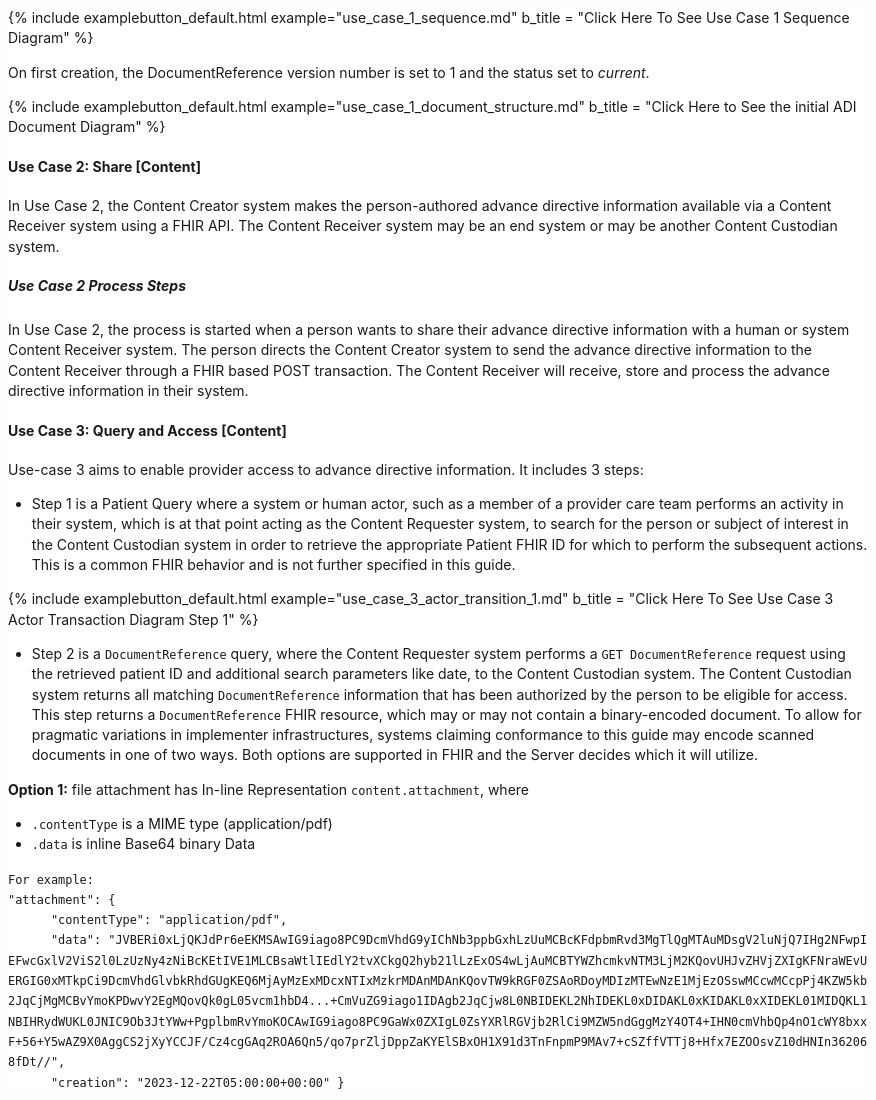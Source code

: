 {% include examplebutton_default.html example="use_case_1_sequence.md" b_title = "Click Here To See Use Case 1 Sequence Diagram" %}

On first creation, the DocumentReference version number is set to 1 and the status set to *current*.

{% include examplebutton_default.html example="use_case_1_document_structure.md" b_title = "Click Here to See the initial ADI Document Diagram" %}

#### Use Case 2: Share [Content]

In Use Case 2, the Content Creator system makes the person-authored advance directive information available via a Content Receiver system using a FHIR API. The Content Receiver system may be an end system or may be another Content Custodian system.

##### Use Case 2 Process Steps

In Use Case 2, the process is started when a person wants to share their advance directive information with a human or system Content Receiver system. The person directs the Content Creator system to send the advance directive information to the Content Receiver through a FHIR based POST transaction. The Content Receiver will receive, store and process the advance directive information in their system.


#### Use Case 3: Query and Access [Content]

Use-case 3 aims to enable provider access to advance directive information. It includes 3 steps: 

* Step 1 is a Patient Query where a system or human actor, such as a member of a provider care team performs an activity in their system, which is at that point acting as the Content Requester system, to search for the person or subject of interest in the Content Custodian system in order to retrieve the appropriate Patient FHIR ID for which to perform the subsequent actions. This is a common FHIR behavior and is not further specified in this guide.

{% include examplebutton_default.html example="use_case_3_actor_transition_1.md" b_title = "Click Here To See Use Case 3 Actor Transaction Diagram Step 1" %}

* Step 2 is a `DocumentReference` query, where the Content Requester system performs a `GET DocumentReference` request using the retrieved patient ID and additional search parameters like date, to the Content Custodian system. The Content Custodian system returns all matching `DocumentReference` information that has been authorized by the person to be eligible for access. This step returns a `DocumentReference` FHIR resource, which may or may not contain a binary-encoded document. To allow for pragmatic variations in implementer infrastructures, systems claiming conformance to this guide may encode scanned documents in one of two ways. Both options are supported in FHIR and the Server decides which it will utilize.

**Option 1:** file attachment has In-line Representation `content.attachment`, where
*  `.contentType` is a MIME type  (application/pdf)
*  `.data` is inline Base64 binary Data

```
For example:
"attachment": {
      "contentType": "application/pdf",
      "data": "JVBERi0xLjQKJdPr6eEKMSAwIG9iago8PC9DcmVhdG9yIChNb3ppbGxhLzUuMCBcKFdpbmRvd3MgTlQgMTAuMDsgV2luNjQ7IHg2NFwpIEFwcGxlV2ViS2l0LzUzNy4zNiBcKEtIVE1MLCBsaWtlIEdlY2tvXCkgQ2hyb21lLzExOS4wLjAuMCBTYWZhcmkvNTM3LjM2KQovUHJvZHVjZXIgKFNraWEvUERGIG0xMTkpCi9DcmVhdGlvbkRhdGUgKEQ6MjAyMzExMDcxNTIxMzkrMDAnMDAnKQovTW9kRGF0ZSAoRDoyMDIzMTEwNzE1MjEzOSswMCcwMCcpPj4KZW5kb2JqCjMgMCBvYmoKPDwvY2EgMQovQk0gL05vcm1hbD4...+CmVuZG9iago1IDAgb2JqCjw8L0NBIDEKL2NhIDEKL0xDIDAKL0xKIDAKL0xXIDEKL01MIDQKL1NBIHRydWUKL0JNIC9Ob3JtYWw+PgplbmRvYmoKOCAwIG9iago8PC9GaWx0ZXIgL0ZsYXRlRGVjb2RlCi9MZW5ndGggMzY4OT4+IHN0cmVhbQp4nO1cWY8bxxF+56+Y5wAZ9X0AggCS2jXyYCCJF/Cz4cgGAq2ROA6Qn5/qo7prZljDppZaKYElSBxOH1X91d3TnFnpmP9MAv7+cSZffVTTj8+Hfx7EZOOsvZ10dHNIn362068fDt//",
      "creation": "2023-12-22T05:00:00+00:00" }

```
